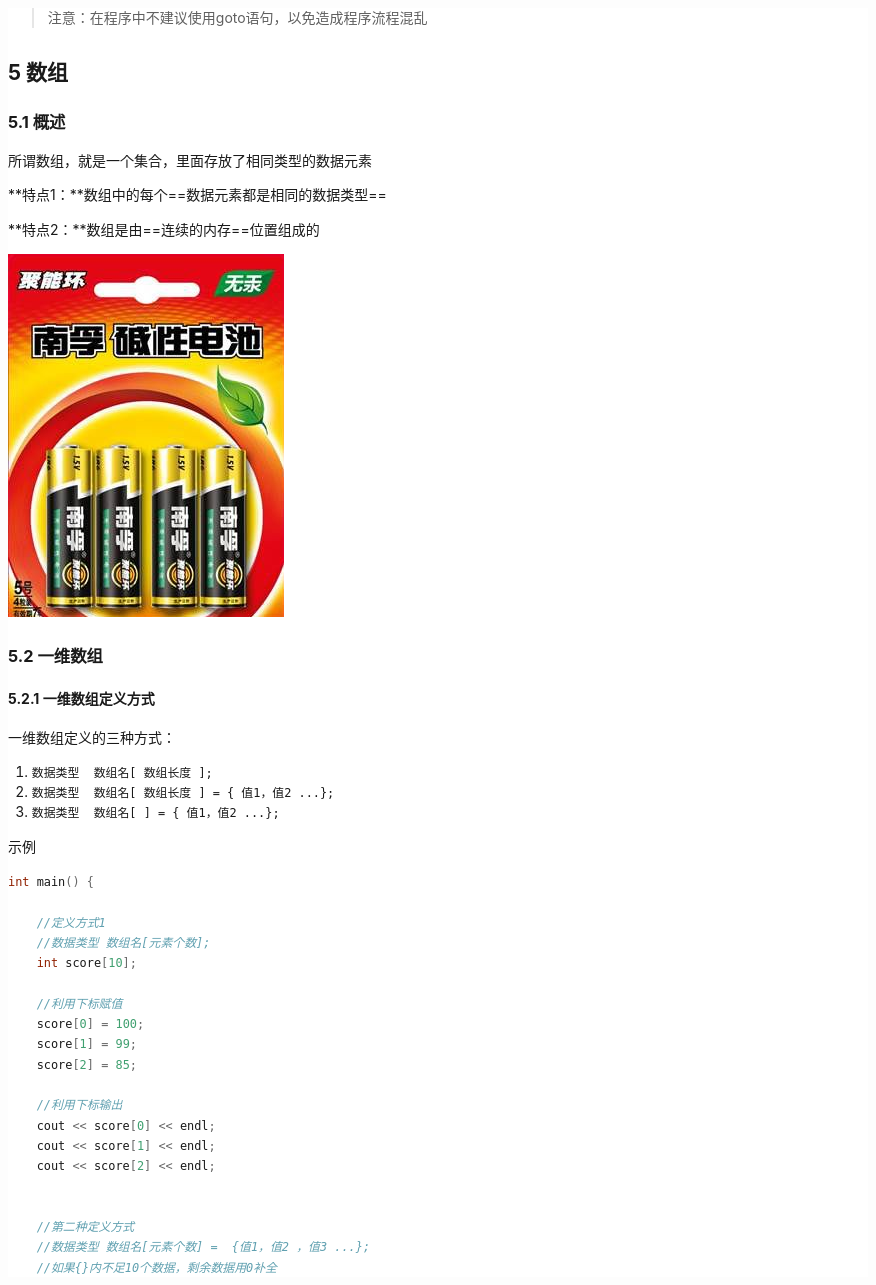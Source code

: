 > 注意：在程序中不建议使用goto语句，以免造成程序流程混乱

## 5 数组

### 5.1 概述

所谓数组，就是一个集合，里面存放了相同类型的数据元素

**特点1：**数组中的每个==数据元素都是相同的数据类型==

**特点2：**数组是由==连续的内存==位置组成的

![1541748375356](assets/1541748375356.png)

### 5.2 一维数组

#### 5.2.1 一维数组定义方式

一维数组定义的三种方式：

1. ` 数据类型  数组名[ 数组长度 ]; `
2. `数据类型  数组名[ 数组长度 ] = { 值1，值2 ...};`
3. `数据类型  数组名[ ] = { 值1，值2 ...};`

示例

```C++
int main() {

    //定义方式1
    //数据类型 数组名[元素个数];
    int score[10];

    //利用下标赋值
    score[0] = 100;
    score[1] = 99;
    score[2] = 85;

    //利用下标输出
    cout << score[0] << endl;
    cout << score[1] << endl;
    cout << score[2] << endl;


    //第二种定义方式
    //数据类型 数组名[元素个数] =  {值1，值2 ，值3 ...};
    //如果{}内不足10个数据，剩余数据用0补全
```